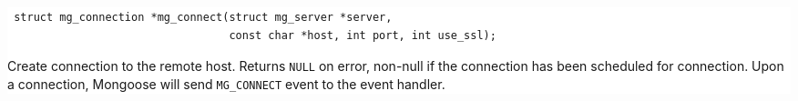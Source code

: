      struct mg_connection *mg_connect(struct mg_server *server,
                                      const char *host, int port, int use_ssl);

Create connection to the remote host. Returns `NULL` on error, non-null
if the connection has been scheduled for connection. Upon a connection,
Mongoose will send `MG_CONNECT` event to the event handler.
